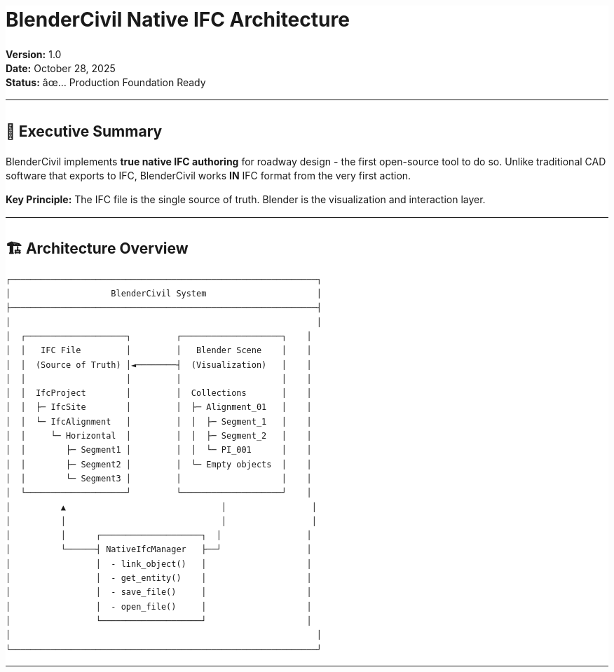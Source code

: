 # BlenderCivil Native IFC Architecture
**Version:** 1.0  
**Date:** October 28, 2025  
**Status:** âœ… Production Foundation Ready

---

## 🎯 Executive Summary

BlenderCivil implements **true native IFC authoring** for roadway design - the first open-source tool to do so. Unlike traditional CAD software that exports to IFC, BlenderCivil works **IN** IFC format from the very first action.

**Key Principle:** The IFC file is the single source of truth. Blender is the visualization and interaction layer.

---

## 🏗️ Architecture Overview

```
┌─────────────────────────────────────────────────────────────┐
│                    BlenderCivil System                      │
├─────────────────────────────────────────────────────────────┤
│                                                             │
│  ┌────────────────────┐         ┌────────────────────┐    │
│  │   IFC File         │         │   Blender Scene    │    │
│  │  (Source of Truth) │◄────────┤  (Visualization)   │    │
│  │                    │         │                    │    │
│  │  IfcProject        │         │  Collections       │    │
│  │  ├─ IfcSite        │         │  ├─ Alignment_01   │    │
│  │  └─ IfcAlignment   │         │  │  ├─ Segment_1   │    │
│  │     └─ Horizontal  │         │  │  ├─ Segment_2   │    │
│  │        ├─ Segment1 │         │  │  └─ PI_001      │    │
│  │        ├─ Segment2 │         │  └─ Empty objects  │    │
│  │        └─ Segment3 │         │                    │    │
│  └────────────────────┘         └────────────────────┘    │
│          ▲                               │                 │
│          │                               │                 │
│          │      ┌────────────────────┐  │                 │
│          └──────┤ NativeIfcManager   ├──┘                 │
│                 │  - link_object()   │                    │
│                 │  - get_entity()    │                    │
│                 │  - save_file()     │                    │
│                 │  - open_file()     │                    │
│                 └────────────────────┘                    │
│                                                             │
└─────────────────────────────────────────────────────────────┘
```

---
